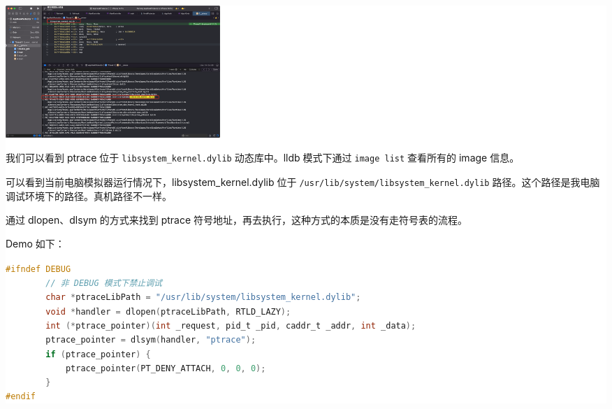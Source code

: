 <img src="https://raw.githubusercontent.com/FantasticLBP/knowledge-kit/master/assets/ptraceSymbolBreakpoint.png" style="zoom:30%" />

我们可以看到 ptrace 位于 `libsystem_kernel.dylib` 动态库中。lldb 模式下通过 `image list` 查看所有的 image 信息。

可以看到当前电脑模拟器运行情况下，libsystem_kernel.dylib 位于 `/usr/lib/system/libsystem_kernel.dylib` 路径。这个路径是我电脑调试环境下的路径。真机路径不一样。

通过 dlopen、dlsym 的方式来找到 ptrace 符号地址，再去执行，这种方式的本质是没有走符号表的流程。

Demo 如下：

```objective-c
#ifndef DEBUG
        // 非 DEBUG 模式下禁止调试
        char *ptraceLibPath = "/usr/lib/system/libsystem_kernel.dylib";
        void *handler = dlopen(ptraceLibPath, RTLD_LAZY);
        int (*ptrace_pointer)(int _request, pid_t _pid, caddr_t _addr, int _data);
        ptrace_pointer = dlsym(handler, "ptrace");
        if (ptrace_pointer) {
            ptrace_pointer(PT_DENY_ATTACH, 0, 0, 0);
        }
#endif
```
